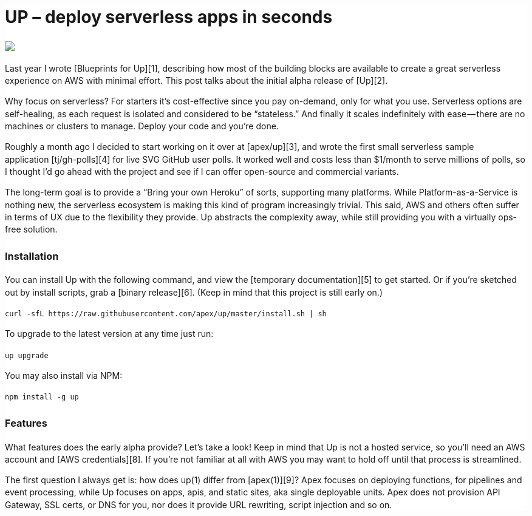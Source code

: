 UP – deploy serverless apps in seconds
============================================================

![](https://cdn-images-1.medium.com/max/2000/1*8KijrYCm1j0_XvrACQD_fQ.png)

Last year I wrote [Blueprints for Up][1], describing how most of the building blocks are available to create a great serverless experience on AWS with minimal effort. This post talks about the initial alpha release of [Up][2].

Why focus on serverless? For starters it’s cost-effective since you pay on-demand, only for what you use. Serverless options are self-healing, as each request is isolated and considered to be “stateless.” And finally it scales indefinitely with ease — there are no machines or clusters to manage. Deploy your code and you’re done.

Roughly a month ago I decided to start working on it over at [apex/up][3], and wrote the first small serverless sample application [tj/gh-polls][4] for live SVG GitHub user polls. It worked well and costs less than $1/month to serve millions of polls, so I thought I’d go ahead with the project and see if I can offer open-source and commercial variants.

The long-term goal is to provide a “Bring your own Heroku” of sorts, supporting many platforms. While Platform-as-a-Service is nothing new, the serverless ecosystem is making this kind of program increasingly trivial. This said, AWS and others often suffer in terms of UX due to the flexibility they provide. Up abstracts the complexity away, while still providing you with a virtually ops-free solution.

### Installation

You can install Up with the following command, and view the [temporary documentation][5] to get started. Or if you’re sketched out by install scripts, grab a [binary release][6]. (Keep in mind that this project is still early on.)

```
curl -sfL https://raw.githubusercontent.com/apex/up/master/install.sh | sh
```

To upgrade to the latest version at any time just run:

```
up upgrade
```

You may also install via NPM:

```
npm install -g up
```

### Features

What features does the early alpha provide? Let’s take a look! Keep in mind that Up is not a hosted service, so you’ll need an AWS account and [AWS credentials][8]. If you’re not familiar at all with AWS you may want to hold off until that process is streamlined.

The first question I always get is: how does up(1) differ from [apex(1)][9]? Apex focuses on deploying functions, for pipelines and event processing, while Up focuses on apps, apis, and static sites, aka single deployable units. Apex does not provision API Gateway, SSL certs, or DNS for you, nor does it provide URL rewriting, script injection and so on.
